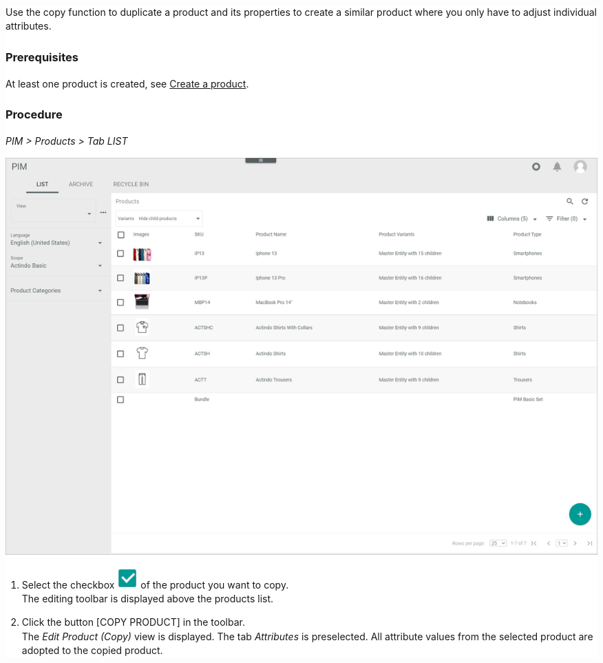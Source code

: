 Use the copy function to duplicate a product and its properties to create a similar product where you only have to adjust individual attributes.

### Prerequisites

At least one product is created, see [Create a product](#create-a-product).

### Procedure
*PIM > Products > Tab LIST*

![Product list](/Assets/Screenshots/PIM/Products/List/Products.png "[Product list]")

1. Select the checkbox ![Checkbox](/Assets/Icons/Checkbox.png "[Checkbox]") of the product you want to copy.   
  The editing toolbar is displayed above the products list.

2. Click the button [COPY PRODUCT] in the toolbar.   
  The *Edit Product (Copy)* view is displayed. The tab *Attributes* is preselected. All attribute values from the selected product are adopted to the copied product.


  [comment]: <> (Is that correct? Why does this window exist when I cannot make any changes?)